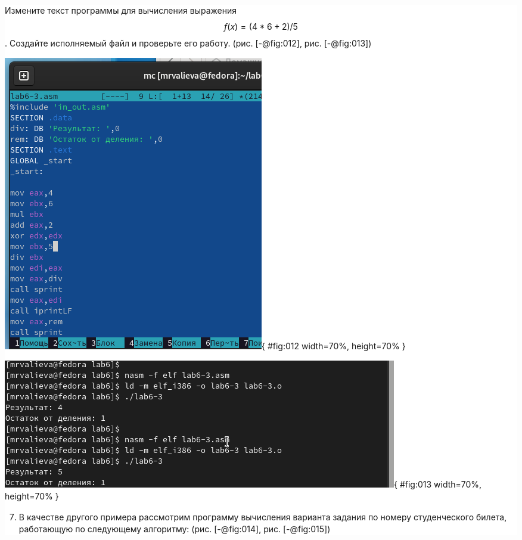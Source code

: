 Измените текст программы для вычисления выражения 
$$f(x) = (4 * 6 + 2)/5$$. 
Создайте исполняемый файл и проверьте его работу. (рис. [-@fig:012], рис. [-@fig:013])

![Пример программы](image/12.png){ #fig:012 width=70%, height=70% }

![Работа программы](image/13.png){ #fig:013 width=70%, height=70% }

7. В качестве другого примера рассмотрим программу вычисления варианта задания по 
номеру студенческого билета, работающую по следующему алгоритму: (рис. [-@fig:014], рис. [-@fig:015])
